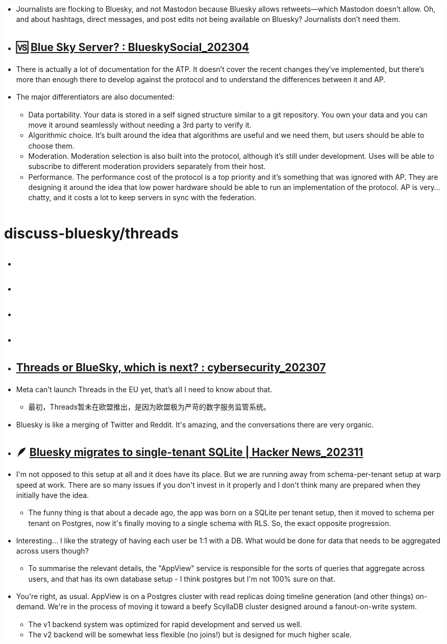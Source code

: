 - Journalists are flocking to Bluesky, and not Mastodon because Bluesky allows retweets—which Mastodon doesn’t allow. Oh, and about hashtags, direct messages, and post edits not being available on Bluesky? Journalists don’t need them.

- ## 🆚️ [Blue Sky Server? : BlueskySocial_202304](https://www.reddit.com/r/BlueskySocial/comments/12nqfgz/blue_sky_server/)
- There is actually a lot of documentation for the ATP. It doesn’t cover the recent changes they’ve implemented, but there’s more than enough there to develop against the protocol and to understand the differences between it and AP.
- The major differentiators are also documented:
  - Data portability. Your data is stored in a self signed structure similar to a git repository. You own your data and you can move it around seamlessly without needing a 3rd party to verify it.
  - Algorithmic choice. It’s built around the idea that algorithms are useful and we need them, but users should be able to choose them.
  - Moderation. Moderation selection is also built into the protocol, although it’s still under development. Uses will be able to subscribe to different moderation providers separately from their host.
  - Performance. The performance cost of the protocol is a top priority and it’s something that was ignored with AP. They are designing it around the idea that low power hardware should be able to run an implementation of the protocol. AP is very… chatty, and it costs a lot to keep servers in sync with the federation.

# discuss-bluesky/threads
- ## 

- ## 

- ## 

- ## 

- ## [Threads or BlueSky, which is next? : cybersecurity_202307](https://www.reddit.com/r/cybersecurity/comments/14srryy/threads_or_bluesky_which_is_next/)
- Meta can’t launch Threads in the EU yet, that’s all I need to know about that.
  - 最初，Threads暂未在欧盟推出，是因为欧盟极为严苛的数字服务监管系统。

- Bluesky is like a merging of Twitter and Reddit. It's amazing, and the conversations there are very organic.

- ## 🪶 [Bluesky migrates to single-tenant SQLite | Hacker News_202311](https://news.ycombinator.com/item?id=38171322)
- I'm not opposed to this setup at all and it does have its place. But we are running away from schema-per-tenant setup at warp speed at work. There are so many issues if you don't invest in it properly and I don't think many are prepared when they initially have the idea.
  - The funny thing is that about a decade ago, the app was born on a SQLite per tenant setup, then it moved to schema per tenant on Postgres, now it's finally moving to a single schema with RLS. So, the exact opposite progression.

- Interesting... I like the strategy of having each user be 1:1 with a DB. What would be done for data that needs to be aggregated across users though?
  - To summarise the relevant details, the "AppView" service is responsible for the sorts of queries that aggregate across users, and that has its own database setup - I think postgres but I'm not 100% sure on that.
- You're right, as usual. AppView is on a Postgres cluster with read replicas doing timeline generation (and other things) on-demand. We're in the process of moving it toward a beefy ScyllaDB cluster designed around a fanout-on-write system.
  - The v1 backend system was optimized for rapid development and served us well. 
  - The v2 backend will be somewhat less flexible (no joins!) but is designed for much higher scale.
